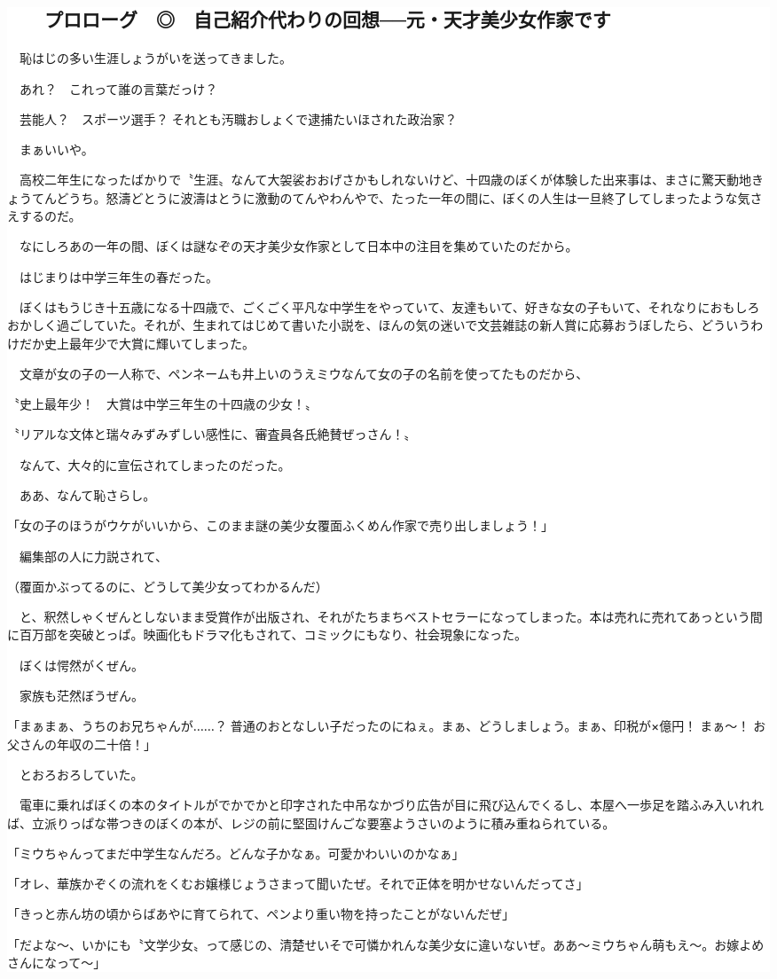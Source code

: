 


## 　　プロローグ　◎　自己紹介代わりの回想──元・天才美少女作家です





　恥はじの多い生涯しょうがいを送ってきました。

　あれ？　これって誰の言葉だっけ？

　芸能人？　スポーツ選手？ それとも汚職おしょくで逮捕たいほされた政治家？

　まぁいいや。

　高校二年生になったばかりで〝生涯〟なんて大袈裟おおげさかもしれないけど、十四歳のぼくが体験した出来事は、まさに驚天動地きょうてんどうち。怒濤どとうに波濤はとうに激動のてんやわんやで、たった一年の間に、ぼくの人生は一旦終了してしまったような気さえするのだ。

　なにしろあの一年の間、ぼくは謎なぞの天才美少女作家として日本中の注目を集めていたのだから。

　はじまりは中学三年生の春だった。

　ぼくはもうじき十五歳になる十四歳で、ごくごく平凡な中学生をやっていて、友達もいて、好きな女の子もいて、それなりにおもしろおかしく過ごしていた。それが、生まれてはじめて書いた小説を、ほんの気の迷いで文芸雑誌の新人賞に応募おうぼしたら、どういうわけだか史上最年少で大賞に輝いてしまった。

　文章が女の子の一人称で、ペンネームも井上いのうえミウなんて女の子の名前を使ってたものだから、

〝史上最年少！　大賞は中学三年生の十四歳の少女！〟

〝リアルな文体と瑞々みずみずしい感性に、審査員各氏絶賛ぜっさん！〟

　なんて、大々的に宣伝されてしまったのだった。

　ああ、なんて恥さらし。

「女の子のほうがウケがいいから、このまま謎の美少女覆面ふくめん作家で売り出しましょう！」

　編集部の人に力説されて、

（覆面かぶってるのに、どうして美少女ってわかるんだ）

　と、釈然しゃくぜんとしないまま受賞作が出版され、それがたちまちベストセラーになってしまった。本は売れに売れてあっという間に百万部を突破とっぱ。映画化もドラマ化もされて、コミックにもなり、社会現象になった。

　ぼくは愕然がくぜん。

　家族も茫然ぼうぜん。

「まぁまぁ、うちのお兄ちゃんが……？ 普通のおとなしい子だったのにねぇ。まぁ、どうしましょう。まぁ、印税が×億円！ まぁ～！ お父さんの年収の二十倍！」

　とおろおろしていた。

　電車に乗ればぼくの本のタイトルがでかでかと印字された中吊なかづり広告が目に飛び込んでくるし、本屋へ一歩足を踏ふみ入いれれば、立派りっぱな帯つきのぼくの本が、レジの前に堅固けんごな要塞ようさいのように積み重ねられている。

「ミウちゃんってまだ中学生なんだろ。どんな子かなぁ。可愛かわいいのかなぁ」

「オレ、華族かぞくの流れをくむお嬢様じょうさまって聞いたぜ。それで正体を明かせないんだってさ」

「きっと赤ん坊の頃からばあやに育てられて、ペンより重い物を持ったことがないんだぜ」

「だよな～、いかにも〝文学少女〟って感じの、清楚せいそで可憐かれんな美少女に違いないぜ。ああ～ミウちゃん萌もえ～。お嫁よめさんになって～」
